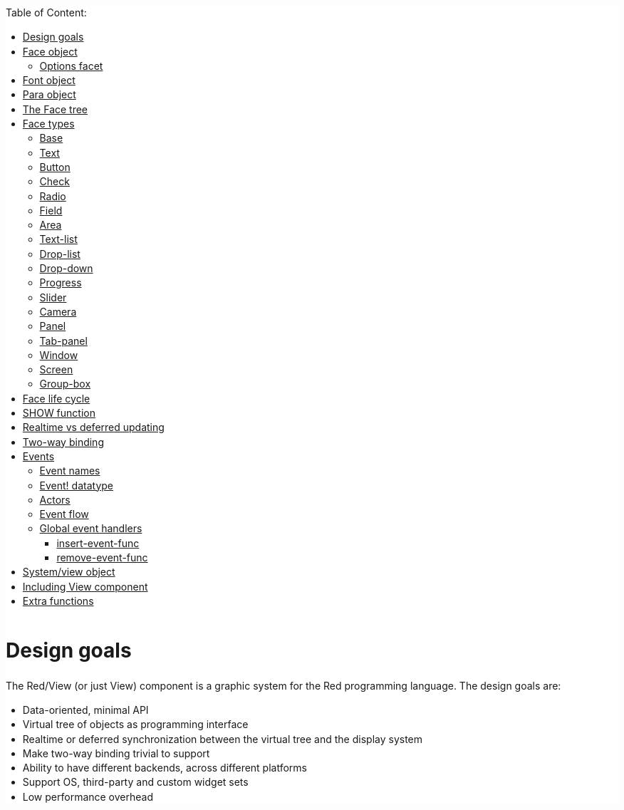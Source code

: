 Table of Content:
* [Design goals](#design-goals)
* [Face object](#face-object)
	* [Options facet](#options-facet)
* [Font object](#font-object)
* [Para object](#para-object)
* [The Face tree](#the-face-tree)
* [Face types](#face-types)
  * [Base](#base)
  * [Text](#text)
  * [Button](#button)
  * [Check](#check)
  * [Radio](#radio)
  * [Field](#field)
  * [Area](#area)
  * [Text-list](#text-list)
  * [Drop-list](#drop-list)
  * [Drop-down](#drop-down)
  * [Progress](#progress)
  * [Slider](#slider)
  * [Camera](#camera)
  * [Panel](#panel)
  * [Tab-panel](#tab-panel)
  * [Window](#window)
  * [Screen](#screen)
  * [Group-box](#group-box)
* [Face life cycle](#face-life-cycle)
* [SHOW function](#show-function)
* [Realtime vs deferred updating](#realtime-vs-deferred-updating)
* [Two-way binding](#two-way-binding)
* [Events](#events)
  * [Event names](#event-names)
  * [Event! datatype](#event!-datatype)
  * [Actors](#actors)
  * [Event flow](#event-flow)
  * [Global event handlers](#global-event-handlers)
    * [insert-event-func](#insert-event-func)
    * [remove-event-func](#remove-event-func)
* [System/view object](#system-view-object)
* [Including View component](#including-view-component)
* [Extra functions](#extra-functions)

# Design goals

The Red/View (or just View) component is a graphic system for the Red programming language. The design goals are:

* Data-oriented, minimal API
* Virtual tree of objects as programming interface
* Realtime or deferred synchronization between the virtual tree and the display system
* Make two-way binding trivial to support
* Ability to have different backends, across different platforms
* Support OS, third-party and custom widget sets
* Low performance overhead
